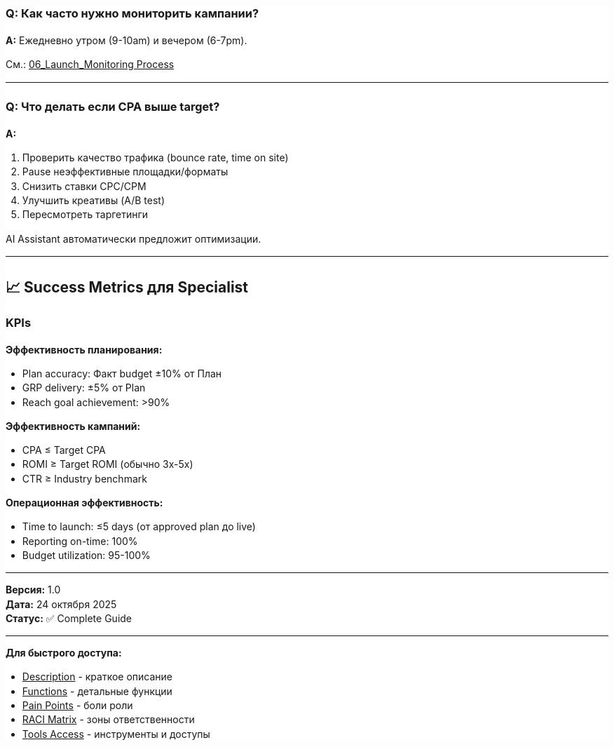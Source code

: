 ### Q: Как часто нужно мониторить кампании?

**A:** Ежедневно утром (9-10am) и вечером (6-7pm).

См.: [06_Launch_Monitoring Process](../../05_PROCESSES/06_Launch_Monitoring/)

---

### Q: Что делать если CPA выше target?

**A:**
1. Проверить качество трафика (bounce rate, time on site)
2. Pause неэффективные площадки/форматы
3. Снизить ставки CPC/CPM
4. Улучшить креативы (A/B test)
5. Пересмотреть таргетинги

AI Assistant автоматически предложит оптимизации.

---

## 📈 Success Metrics для Specialist

### KPIs

**Эффективность планирования:**
- Plan accuracy: Факт budget ±10% от План
- GRP delivery: ±5% от Plan
- Reach goal achievement: >90%

**Эффективность кампаний:**
- CPA ≤ Target CPA
- ROMI ≥ Target ROMI (обычно 3x-5x)
- CTR ≥ Industry benchmark

**Операционная эффективность:**
- Time to launch: ≤5 days (от approved plan до live)
- Reporting on-time: 100%
- Budget utilization: 95-100%

---

**Версия:** 1.0  
**Дата:** 24 октября 2025  
**Статус:** ✅ Complete Guide

---

**Для быстрого доступа:**
- [Description](./Role_Description.md) - краткое описание
- [Functions](./Functions.md) - детальные функции
- [Pain Points](./Pain_Points.md) - боли роли
- [RACI Matrix](./RACI_Matrix.md) - зоны ответственности
- [Tools Access](./Tools_Access.md) - инструменты и доступы

